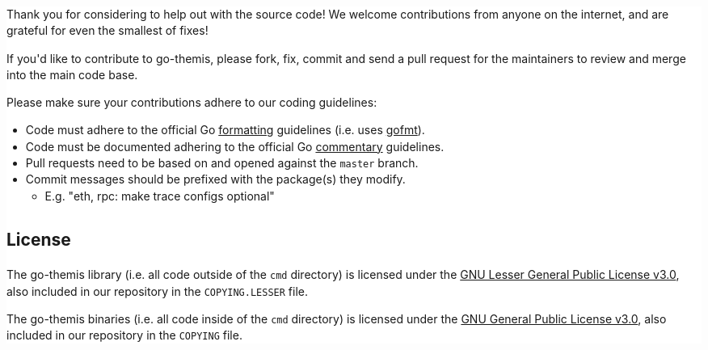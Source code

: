 Thank you for considering to help out with the source code! We welcome contributions from
anyone on the internet, and are grateful for even the smallest of fixes!

If you'd like to contribute to go-themis, please fork, fix, commit and send a pull request
for the maintainers to review and merge into the main code base.

Please make sure your contributions adhere to our coding guidelines:

 * Code must adhere to the official Go [formatting](https://golang.org/doc/effective_go.html#formatting) guidelines (i.e. uses [gofmt](https://golang.org/cmd/gofmt/)).
 * Code must be documented adhering to the official Go [commentary](https://golang.org/doc/effective_go.html#commentary) guidelines.
 * Pull requests need to be based on and opened against the `master` branch.
 * Commit messages should be prefixed with the package(s) they modify.
   * E.g. "eth, rpc: make trace configs optional"

## License

The go-themis library (i.e. all code outside of the `cmd` directory) is licensed under the
[GNU Lesser General Public License v3.0](https://www.gnu.org/licenses/lgpl-3.0.en.html), also
included in our repository in the `COPYING.LESSER` file.

The go-themis binaries (i.e. all code inside of the `cmd` directory) is licensed under the
[GNU General Public License v3.0](https://www.gnu.org/licenses/gpl-3.0.en.html), also included
in our repository in the `COPYING` file.
